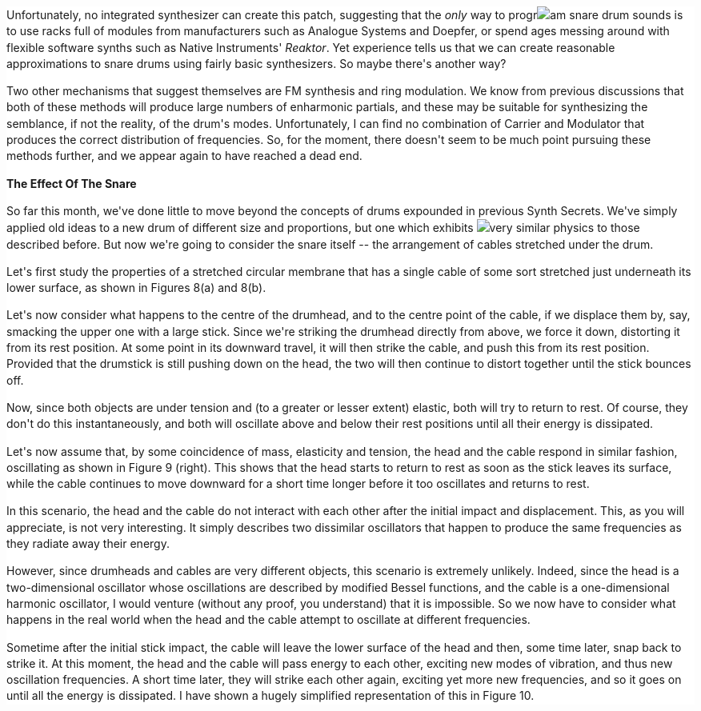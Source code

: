 Unfortunately, no integrated synthesizer can create this patch, suggesting that the _only_ way to progr[![](http://media.soundonsound.com/sos/mar02/images/synth7s.gif)][8]am snare drum sounds is to use racks full of modules from manufacturers such as Analogue Systems and Doepfer, or spend ages messing around with flexible software synths such as Native Instruments' _Reaktor_. Yet experience tells us that we can create reasonable approximations to snare drums using fairly basic synthesizers. So maybe there's another way?

Two other mechanisms that suggest themselves are FM synthesis and ring modulation. We know from previous discussions that both of these methods will produce large numbers of enharmonic partials, and these may be suitable for synthesizing the semblance, if not the reality, of the drum's modes. Unfortunately, I can find no combination of Carrier and Modulator that produces the correct distribution of frequencies. So, for the moment, there doesn't seem to be much point pursuing these methods further, and we appear again to have reached a dead end.

**The Effect Of The Snare**

So far this month, we've done little to move beyond the concepts of drums expounded in previous Synth Secrets. We've simply applied old ideas to a new drum of different size and proportions, but one which exhibits [![](http://media.soundonsound.com/sos/mar02/images/synth8s.gif)][9]very similar physics to those described before. But now we're going to consider the snare itself -- the arrangement of cables stretched under the drum.

Let's first study the properties of a stretched circular membrane that has a single cable of some sort stretched just underneath its lower surface, as shown in Figures 8(a) and 8(b).

Let's now consider what happens to the centre of the drumhead, and to the centre point of the cable, if we displace them by, say, smacking the upper one with a large stick. Since we're striking the drumhead directly from above, we force it down, distorting it from its rest position. At some point in its downward travel, it will then strike the cable, and push this from its rest position. Provided that the drumstick is still pushing down on the head, the two will then continue to distort together until the stick bounces off.

Now, since both objects are under tension and (to a greater or lesser extent) elastic, both will try to return to rest. Of course, they don't do this instantaneously, and both will oscillate above and below their rest positions until all their energy is dissipated.

Let's now assume that, by some coincidence of mass, elasticity and tension, the head and the cable respond in similar fashion, oscillating as shown in Figure 9 (right). This shows that the head starts to return to rest as soon as the stick leaves its surface, while the cable continues to move downward for a short time longer before it too oscillates and returns to rest.

In this scenario, the head and the cable do not interact with each other after the initial impact and displacement. This, as you will appreciate, is not very interesting. It simply describes two dissimilar oscillators that happen to produce the same frequencies as they radiate away their energy.

However, since drumheads and cables are very different objects, this scenario is extremely unlikely. Indeed, since the head is a two-dimensional oscillator whose oscillations are described by modified Bessel functions, and the cable is a one-dimensional harmonic oscillator, I would venture (without any proof, you understand) that it is impossible. So we now have to consider what happens in the real world when the head and the cable attempt to oscillate at different frequencies.

Sometime after the initial stick impact, the cable will leave the lower surface of the head and then, some time later, snap back to strike it. At this moment, the head and the cable will pass energy to each other, exciting new modes of vibration, and thus new oscillation frequencies. A short time later, they will strike each other again, exciting yet more new frequencies, and so it goes on until all the energy is dissipated. I have shown a hugely simplified representation of this in Figure 10\.


[0]: http://www.soundonsound.com/sos/Mar02/articles/synthsecrets0302.asp
[1]: /search?url=%2Fsearch&Keyword=%22synth+secrets%22&Words=All&Summary=Yes
[2]: http://www.soundonsound.com/sos/nov01/articles/synthsecrets1101.asp
[3]: http://www.soundonsound.com/sos/jan02/articles/synthsecrets0102.asp
[4]: http://media.soundonsound.com/sos/mar02/images/synth123.gif
[5]: http://media.soundonsound.com/sos/mar02/images/synth4.gif
[6]: http://media.soundonsound.com/sos/mar02/images/synth5.gif
[7]: http://media.soundonsound.com/sos/mar02/images/synth6.gif
[8]: http://media.soundonsound.com/sos/mar02/images/synth7.gif
[9]: http://media.soundonsound.com/sos/mar02/images/synth8.gif
[10]: http://media.soundonsound.com/sos/mar02/images/synth9_10.gif
[11]: http://media.soundonsound.com/sos/mar02/images/synth11.gif
[12]: http://media.soundonsound.com/sos/mar02/images/synth12.gif
[13]: http://media.soundonsound.com/sos/mar02/images/synth13_14.gif
[14]: http://media.soundonsound.com/sos/mar02/images/synth15.gif
